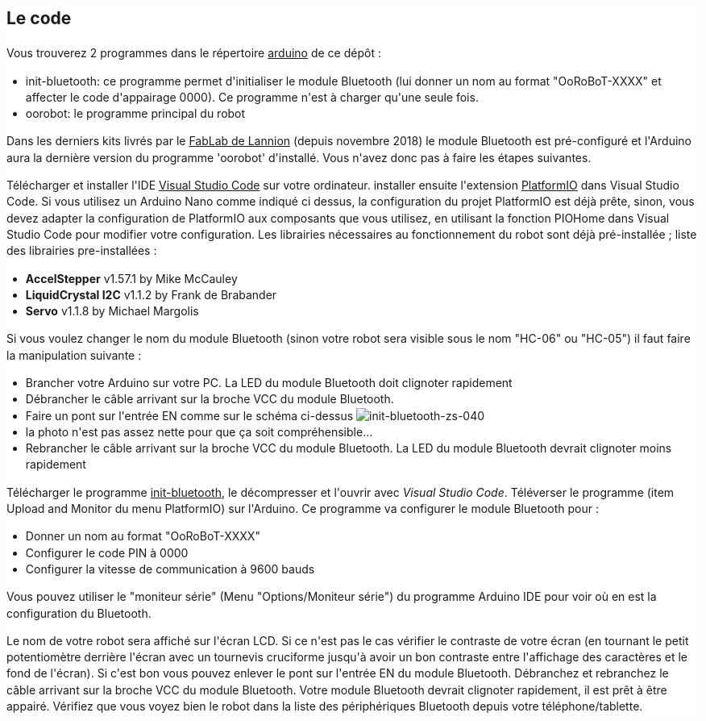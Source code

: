 ## Le code

Vous trouverez 2 programmes dans le répertoire [arduino](https://github.com/Orange-OpenSource/oorobot/tree/master/arduino/) de ce dépôt :
- init-bluetooth: ce programme permet d'initialiser le module Bluetooth (lui donner un nom au format "OoRoBoT-XXXX" et affecter le code d'appairage 0000). Ce programme n'est à charger qu'une seule fois.
- oorobot: le programme principal du robot

Dans les derniers kits livrés par le [FabLab de Lannion](http://www.fablab-lannion.org/) (depuis novembre 2018) le module Bluetooth est pré-configuré et l'Arduino aura la dernière version du programme 'oorobot' d'installé. Vous n'avez donc pas à faire les étapes suivantes.

Télécharger et installer l'IDE [Visual Studio Code](https://code.visualstudio.com/download) sur votre ordinateur. installer ensuite l'extension [PlatformIO](https://www.aranacorp.com/fr/installer-platformio-ide-sur-visual-studio-code/) dans Visual Studio Code. Si vous utilisez un Arduino Nano comme indiqué ci dessus, la configuration du projet PlatformIO est déjà prête, sinon, vous devez adapter la configuration de PlatformIO aux composants que vous utilisez, en utilisant la fonction PIOHome dans Visual Studio Code pour modifier votre configuration. Les librairies nécessaires au fonctionnement du robot sont déjà pré-installée ; liste des librairies pre-installées :
- **AccelStepper** v1.57.1 by Mike McCauley
- **LiquidCrystal I2C** v1.1.2 by Frank de Brabander
- **Servo** v1.1.8 by Michael Margolis

Si vous voulez changer le nom du module Bluetooth (sinon votre robot sera visible sous le nom "HC-06" ou "HC-05") il faut faire la manipulation suivante :
- Brancher votre Arduino sur votre PC. La LED du module Bluetooth doit clignoter rapidement
- Débrancher le câble arrivant sur la broche VCC du module Bluetooth.
- Faire un pont sur l'entrée EN comme sur le schéma ci-dessus
![init-bluetooth-zs-040](https://user-images.githubusercontent.com/16662847/42039305-5c4448ec-7aed-11e8-94a6-b699e708ccbd.jpg)
- la photo n'est pas assez nette pour que ça soit compréhensible...
- Rebrancher le câble arrivant sur la broche VCC du module Bluetooth. La LED du module Bluetooth devrait clignoter moins rapidement

Télécharger le programme [init-bluetooth](https://orange-opensource.github.io/oorobot/arduino/init-bluetooth.zip), le décompresser et l'ouvrir avec *Visual Studio Code*. Téléverser le programme (item Upload and Monitor du menu PlatformIO) sur l'Arduino. Ce programme va configurer le module Bluetooth pour :
- Donner un nom au format "OoRoBoT-XXXX"
- Configurer le code PIN à 0000
- Configurer la vitesse de communication à 9600 bauds

Vous pouvez utiliser le "moniteur série" (Menu "Options/Moniteur série") du programme Arduino IDE pour voir où en est la configuration du Bluetooth.

Le nom de votre robot sera affiché sur l'écran LCD. Si ce n'est pas le cas vérifier le contraste de votre écran (en tournant le petit potentiomètre derrière l'écran avec un tournevis cruciforme jusqu'à avoir un bon contraste entre l'affichage des caractères et le fond de l'écran). Si c'est bon vous pouvez enlever le pont sur l'entrée EN du module Bluetooth. Débranchez et rebranchez le câble arrivant sur la broche VCC du module Bluetooth. Votre module Bluetooth devrait clignoter rapidement, il est prêt à être appairé. Vérifiez que vous voyez bien le robot dans la liste des périphériques Bluetooth depuis votre téléphone/tablette.
